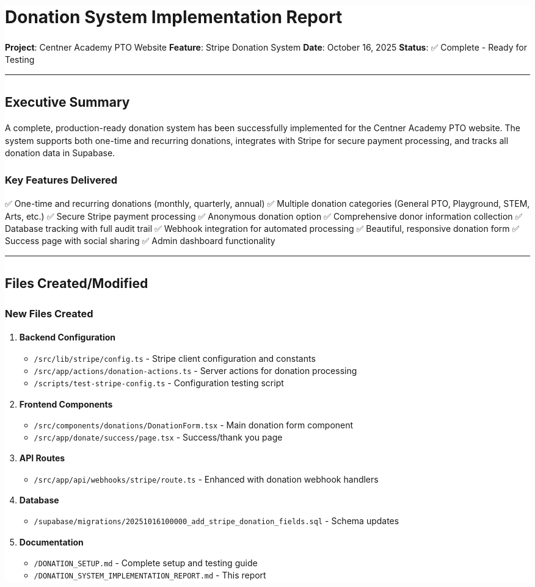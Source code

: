 # Donation System Implementation Report

**Project**: Centner Academy PTO Website
**Feature**: Stripe Donation System
**Date**: October 16, 2025
**Status**: ✅ Complete - Ready for Testing

---

## Executive Summary

A complete, production-ready donation system has been successfully implemented for the Centner Academy PTO website. The system supports both one-time and recurring donations, integrates with Stripe for secure payment processing, and tracks all donation data in Supabase.

### Key Features Delivered

✅ One-time and recurring donations (monthly, quarterly, annual)
✅ Multiple donation categories (General PTO, Playground, STEM, Arts, etc.)
✅ Secure Stripe payment processing
✅ Anonymous donation option
✅ Comprehensive donor information collection
✅ Database tracking with full audit trail
✅ Webhook integration for automated processing
✅ Beautiful, responsive donation form
✅ Success page with social sharing
✅ Admin dashboard functionality

---

## Files Created/Modified

### New Files Created

1. **Backend Configuration**
   - `/src/lib/stripe/config.ts` - Stripe client configuration and constants
   - `/src/app/actions/donation-actions.ts` - Server actions for donation processing
   - `/scripts/test-stripe-config.ts` - Configuration testing script

2. **Frontend Components**
   - `/src/components/donations/DonationForm.tsx` - Main donation form component
   - `/src/app/donate/success/page.tsx` - Success/thank you page

3. **API Routes**
   - `/src/app/api/webhooks/stripe/route.ts` - Enhanced with donation webhook handlers

4. **Database**
   - `/supabase/migrations/20251016100000_add_stripe_donation_fields.sql` - Schema updates

5. **Documentation**
   - `/DONATION_SETUP.md` - Complete setup and testing guide
   - `/DONATION_SYSTEM_IMPLEMENTATION_REPORT.md` - This report
